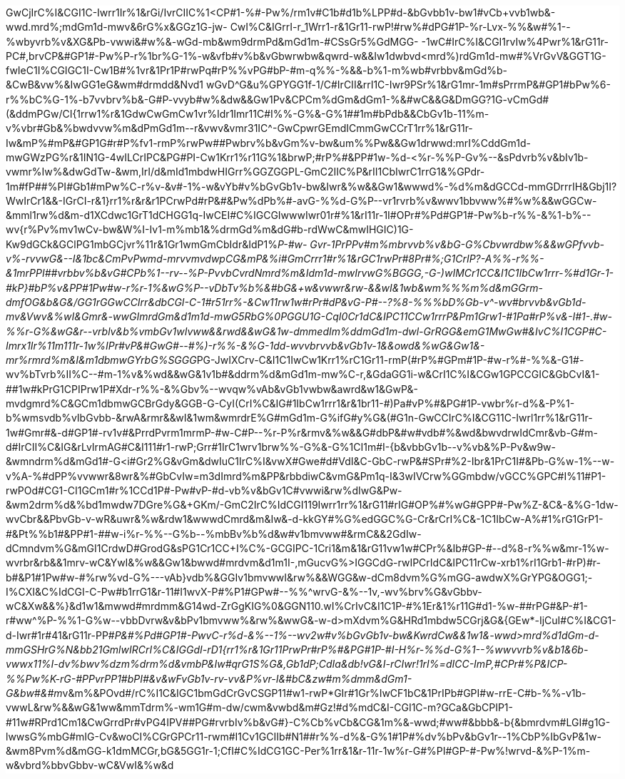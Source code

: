 GwCjIrC%I&CGI1C-Iwrr1Ir%1&rGi/IvrCIIC%1<CP#1-%#-Pw%/rm1v#C1b#d1b%LPP#d-&bGvbb1v-bw1#vCb+vvb1wb&-wwd.mrd%;mdGm1d-mwv&6rG%x&GGz1G-jw- CwI%C&IGrrI-r_1Wrr1-r&1Gr11-rwP!#rw%#dPG#1P-%r-Lvx-%%&w#%1--%wbyvrb%v&XG&Pb-vwwi&#w%&-wGd-mb&wm9drmPd&mGd1m-#CSsGr5%GdMGG- -1wC#IrC%I&CGI1rvIw%4Pwr%1&rG11r-PC#,brvCP&#GP1#-Pw%P-r%1br%G-1%-w&vfb#v%b&vGbwrwbw&qwrd-w&&Iw1dwbvd<mrd%)rdGm1d-mw#%VrGvV&GGT1G-fwIeC1I%CGIGC1I-Cw1B#%1vr&1Pr1P#rwPq#rP%%vPG#bP-#m-q%%-%&&-b%1-m%wb#vrbbv&mGd%b-&CwB&vw%&IwGG1eG&wm#drmdd&Nvd1 wGvD^G&u%GPYGG1f-1/C#IrCII&rrI1C-Iwr9PSr%1&rG1mr-1m#sPrrmP&#GP1#bPw%6-r%%bC%G-1%-b7vvbrv%b&-G#P-vvyb#w%&dw&&Gw1Pv&CPCm%dGm&dGm1-%&#wC&&G&DmGG?1G-vCmGd#(&ddmPGw/CI{1rrw1%r&1GdwCwGmCw1vr%Idr1Imr11C#I%%-G%&-G%1##1m#bPdb&&CbGv1b-11%m-v%vbr#Gb&%bwdvvw%m&dPmGd1m--r&vwv&vmr31IC^-GwCpwrGEmdICmmGwCCrT1rr%1&rG11r-Iw&mP%#mP&#GP1G#r#P%fv1-rmP%rwPw##Pwbrv%b&vGm%v-bw&um%%Pw&&Gw1drwwd:mrI%CddGm1d-mwGWzPG%r&1IN1G-4wILCrIPC&PG#PI-Cw1Krr1%r11G%1&brwP;#rP%#&PP#1w-%d-<%r-%%P-Gv%--&sPdvrb%v&bIv1b-vwmr%Iw%&dwGdTw-&wm,IrI/d&mId1mbdwHIGrr%GGZGGPL-GmC2IIC%P&rII1CbIwrC1rrG1&%GPdr-1m#fP##%PI#Gb1#mPw%C-r%v-&v#-1%-w&vYb#v%bGvGb1v-bw&Iwr&%w&&Gw1&wwwd%-%d%m&dGCCd-mmGDrrrIH&Gbj1I?WwIrCr1&&-IGrCI-r&1}rr1%r&r&r1PCrwPd#rP&#&Pw%dPb%#-avG-%%d-G%P--vr1rvrb%v&wwv1bbvww%#%w%&&wGGCw-&mml1rw%d&m-d1XCdwc1GrT1dCHGG1q-IwCEI#C%IGCGIwwwIwr01r#%1&rI11r-1I#OPr#%Pd#GP1#-Pw%b-r%%-&%1-b%--wv{r%Pv%mv1wCv-bw&W%I-Iv1-m%mb1&%drmGd%m&dG#b-rdWwC&mwIHGIC)1G-Kw9dGCk&GClPG1mbGCjvr%11r&1Gr1wmGmCbIdr&IdP1%*P-#w- Gvr-1PrPPv#m%mbrvvb%v&bG-G%Cbvwrdbw%&&wGPfvvb-v%-rvvwG&--I&1bc&CmPvPwmd-mrvvmvdwpCG&mP&%i#GmCrrr1#r%1&rGC1rwPr#8Pr#%;G1CrIP?-A%%-r%%-&1mrPPI##vrbbv%b&vG#CPb%1--rv--%P-PvvbCvrdNmrd%m&Idm1d-mwIrvwG%BGGG,-G-)wIMCr1CC&I1C1IbCw1rrr-%#d1Gr-1-#kP}#bP%v&PP#1Pw#w-r%r-1%&wG%P--vDbTv%b%&#bG&+w&vwwr&rw-&&wI&1wb&wm%%%m%d&mGGrm-dmfOG&b&G&/GG1rGGwCCIrr&dbCGI-C-1#r51rr%-&Cw11rw1w#rPr#dP&vG-P#--?%8-%%%bD%Gb-v^-wv#brvvb&vGb1d-mv&Vwv&%wI&Gmr&-wwGImrdGm&d1m1d-mwG5RbG%0PGGU1G-CqI0Cr1dC&IPC11CCw1rrrP&Pm1Grw1-#1Pa#rP%v&-I#1-.#w-%%r-G%&wG&r--vrblv&b%vmbGv1wIvww&&rwd&&wG&1w-dmmedIm%ddmGd1m-dwl-GrRGG&emG1MwGw#&IvC%I1CGP#C-Imrx1Ir%11m111r-1w%IPr#vP&#GwG#--#%)-r%%-&%G-1dd-wvvbrvvb&vGb1v-1&&owd&%wG&Gw1&-mr%rmrd%m&I&m1dbmwGYrbG%SGGG*PG-JwIXCrv-C&I1C1IwCw1Krr1%rC1Gr11-rmP(#rP%#GPm#1P-#w-r%#-%%&-G1#-wv%bTvrb%II%C--#m-1%v&%wd&&wG&1v1b#&ddrm%d&mGd1m-mw%C-r,&GdaGG1i-w&CrI1C%I&CGw1GPCCGIC&GbCvI&1-##1w#kPrG1CPIPrw1P#Xdr-r%%-&%Gbv%--wvqw%vAb&vGb1vwbw&awrd&w1&GwP&-mvdgmrd%C&GCm1dbmwGCBrGdy&GGB-G-CyI(CrI%C&IG#1IbCw1rrr1&r&1br11-#)Pa#vP%#&PG#1P-vwbr%r-d%&-P%1-b%wmsvdb%vIbGvbb-&rwA&rmr&&wI&1wm&wmrdrE%G#mGd1m-G%ifG#y%G&(#G1n-GwCCIrC%I&CG11C-Iwrl1rr%1&rG11r-1w#Gmr#&-d#GP1#-rv1v#&PrrdPvrm1mrmP-#w-C#P--%r-P%r&rmv&%w&&G#dbP&#w#vdb#%&wd&bwvdrwIdCmr&vb-G#m-d#IrCII%C&IG&rLvIrmAG#C&I111#r1-rwP;Grr#1IrC1wrv1brw%%-G%&-G%1CI1m#I-{b&vbbGv1b--v%vb&%P-Pv&w9w-&wmndrm%d&mGd1#-G<i#Gr2%G&vGm&dwIuC1IrC%I&vwX#Gwe#d#VdI&C-GbC-rwP&#SPr#%2-Ibr&1PrC1I#&Pb-G%w-1%--w-v%A-%#dPP%vvwwr&8wr&%#GbCvIw=m3dImrd%m&PP&rbbdiwC&vmG&Pm1q-I&3wIVCrw%GGmbdw/vGCC%GPC#I%11#P1-rwPOd#CG1-CI1GCm1#r%1CCd1P#-Pw#vP-#d-vb%v&bGv1C#vwwi&rw%dIwG&Pw-&wm2drm%d&%bd1mwdw7DGre%G&+GKm/-GmC2IrC%IdCGI119Iwrr1rr%1&rG11#rIG#OP%#%wG#GPP#-Pw%Z-&C&-&%G-1dw-wvCbr&&PbvGb-v-wR&uwr&%w&rdw1&wwwdCmrd&m&Iw&-d-kkGY#%G%edGGC%G-Cr&rCrI%C&-1C1IbCw-A%#1%rG1GrP1-#&Pt%%b1#&PP#1-##w-i%r-%%--G%b--%mbBv%b%d&w#v1bmvww#&rmC&&2GdIw-dCmndvm%G&mGI1CrdwD#GrodG&sPG1Cr1CC+I%C%-GCGIPC-1Cri1&m&1&rG11vw1w#CPr%&Ib#GP-#--d%8-r%%w&mr-1%w-wvrbr&rb&&1mrv-wC&YwI&%w&&Gw1&bwwd#mrdvm&d1m1I-,mGucvG%>IGGCdG-rwIPCrIdC&IPC11rCw-xrb1%rI1Grb1-#rP)#r-b#&P1#1Pw#w-#%rw%vd-G%---vAb}vdb%&GGIv1bmvwwI&rw%&&WGG&w-dCm8dvm%G%mGG-awdwX%GrYPG&OGG1;-I%CXI&C%IdCGI-C-Pw#b1rrG1&r-11#I1wvX-P#%P1#GPw#--%%^wrvG-&%--1v,-wv%brv%G&vGbbv-wC&Xw&&%}&d1w1&mwwd#mrdmm&G14wd-ZrGgKIG%0&GGN110.wI%CrIvC&I1C1P-#%1Er&1%r11G#d1-%w-##rPG#&P-#1-r#ww^%P-%%1-G%w--vbbDvrw&v&bPv1bmvww%&rw%&wwG&-w-d>mXdvm%G&HRd1mbdw5CGrj&G&{GEw*-IjCuI#C%I&CG1-d-Iwr#1r#41&rG11r-PP#*P&#%Pd#GP1#-PwvC-r%d-&%--1%--wv2w#v%bGvGb1v-bw&KwrdCw&&1w1&-wwd>mrd%d1dGm-d-mmGSHrG%N&bb21GmlwIRCrI%C&IGGdI-rD1{rr1%r&1Gr11PrwPr#rP%#&PG#1P-#I-H%r-%%d-G%1--%wwvvrb%v&b1&6b-vwwx11%I-dv%bwv%dzm%drm%d&vmbP&Iw#qrG1S%G&,Gb1dP;CdIa&db!vG&I-rCIwr!1rI%=dICC-ImP,#CPr#%P&ICP-%%Pw%K-rG-#PPvrPP1#bPI#&v&wFvGb1v-rv-vv&P%vr-I&#bC&zw#m%dmm&dGm1-G&bw#&#m*v&m%&POvd#/rC%I1C&IGC1bmGdCrGvCSGP11#w1-rwP*GIr#1Gr%IwCF1bC&1PrIPb#GPI#w-rrE-C#b-%%-v1b-vwwL&rw%&&wG&1ww&mmTdrm%-wm1G#m-dw/cwm&vwbd&m#Gz!#d%mdC&I-CGI1C-m?GCa&GbCPIP1-#11w#RPrd1Cm1&CwGrrdPr#vPG4IPV##PG#rvrbIv%b&vG#}-C%Cb%vCb&CG&1m%&-wwd;#ww#&bbb&-b{&bmrdvm#LGI#g1G-lwwsG%mbG#mIG-Cv&woCI%CGrGPCr11-rwm#I1Cv1GCIIb#N1##r%%-d%&-G%1#1P#%dv%bPv&bGv1r--1%CbP%IbGvP&1w-&wm8Pvm%d&mGG-k1dmMCGr,bG&5GG1r-1;CfI#C%IdCG1GC-Per%1rr&1&r-11r-1w%r-G#%PI#GP-#-Pw%!wrvd-&%P-1%m-w&vbrd%bbvGbbv-wC&VwI&%w&d